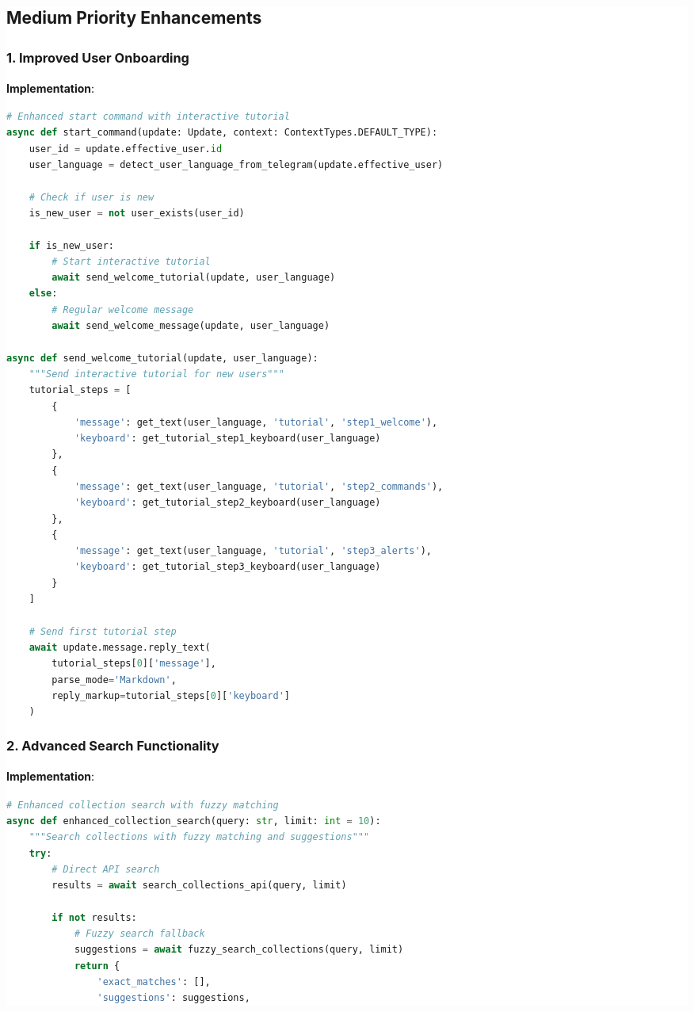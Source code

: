 ## Medium Priority Enhancements

### 1. Improved User Onboarding

**Implementation**:
```python
# Enhanced start command with interactive tutorial
async def start_command(update: Update, context: ContextTypes.DEFAULT_TYPE):
    user_id = update.effective_user.id
    user_language = detect_user_language_from_telegram(update.effective_user)
    
    # Check if user is new
    is_new_user = not user_exists(user_id)
    
    if is_new_user:
        # Start interactive tutorial
        await send_welcome_tutorial(update, user_language)
    else:
        # Regular welcome message
        await send_welcome_message(update, user_language)

async def send_welcome_tutorial(update, user_language):
    """Send interactive tutorial for new users"""
    tutorial_steps = [
        {
            'message': get_text(user_language, 'tutorial', 'step1_welcome'),
            'keyboard': get_tutorial_step1_keyboard(user_language)
        },
        {
            'message': get_text(user_language, 'tutorial', 'step2_commands'),
            'keyboard': get_tutorial_step2_keyboard(user_language)
        },
        {
            'message': get_text(user_language, 'tutorial', 'step3_alerts'),
            'keyboard': get_tutorial_step3_keyboard(user_language)
        }
    ]
    
    # Send first tutorial step
    await update.message.reply_text(
        tutorial_steps[0]['message'],
        parse_mode='Markdown',
        reply_markup=tutorial_steps[0]['keyboard']
    )
```

### 2. Advanced Search Functionality

**Implementation**:
```python
# Enhanced collection search with fuzzy matching
async def enhanced_collection_search(query: str, limit: int = 10):
    """Search collections with fuzzy matching and suggestions"""
    try:
        # Direct API search
        results = await search_collections_api(query, limit)
        
        if not results:
            # Fuzzy search fallback
            suggestions = await fuzzy_search_collections(query, limit)
            return {
                'exact_matches': [],
                'suggestions': suggestions,
```